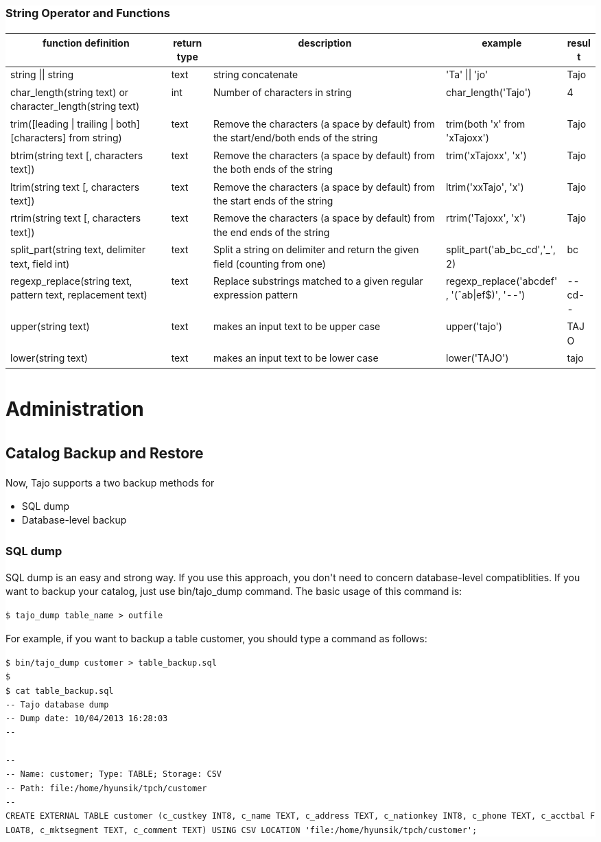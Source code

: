 
### <a name="StringFunctions"></a>String Operator and Functions


| function definition         | return type   | description         | example                 | result        |
| --------------------------- | ------------- | ------------------- | ----------------------- | ------------- |
| string &#124;&#124; string  | text          | string concatenate  | 'Ta' &#124;&#124; 'jo'  | Tajo          |
| char_length(string text) or character_length(string text) | int | Number of characters in string | char_length('Tajo') | 4 |
| trim([leading &#124; trailing &#124; both] [characters] from string)| text | Remove the characters (a space by default) from the start/end/both ends of the string| trim(both 'x' from 'xTajoxx') | Tajo |
| btrim(string text [, characters text]) | text | Remove the characters (a space by default) from the both ends of the string | trim('xTajoxx', 'x') | Tajo |
| ltrim(string text [, characters text]) | text | Remove the characters (a space by default) from the start ends of the string | ltrim('xxTajo', 'x') | Tajo |
| rtrim(string text [, characters text]) | text | Remove the characters (a space by default) from the end ends of the string | rtrim('Tajoxx', 'x') | Tajo |
| split_part(string text, delimiter text, field int) | text | Split a string on delimiter and return the given field (counting from one) |  split_part('ab_bc_cd','_',2) | bc |
| regexp_replace(string text, pattern text, replacement text) | text | Replace substrings matched to a given regular expression pattern |regexp_replace('abcdef', '(&#710;ab&#124;ef$)', '--') | --cd-- |
| upper(string text) | text | makes an input text to be upper case | upper('tajo') | TAJO | 
| lower(string text) | text | makes an input text to be lower case | lower('TAJO') | tajo |

# <a name="Administration"></a>Administration

## <a name="CatalogBackup"></a>Catalog Backup and Restore

Now, Tajo supports a two backup methods for 

* SQL dump
* Database-level backup 

### <a name="SQLDump"></a>SQL dump

SQL dump is an easy and strong way. If you use this approach, you don't need to concern database-level compatiblities. If you want to backup your catalog, just use bin/tajo_dump command. The basic usage of this command is:

```
$ tajo_dump table_name > outfile
```

For example, if you want to backup a table customer, you should type a command as follows:

```
$ bin/tajo_dump customer > table_backup.sql
$
$ cat table_backup.sql
-- Tajo database dump
-- Dump date: 10/04/2013 16:28:03
--

--
-- Name: customer; Type: TABLE; Storage: CSV
-- Path: file:/home/hyunsik/tpch/customer
--
CREATE EXTERNAL TABLE customer (c_custkey INT8, c_name TEXT, c_address TEXT, c_nationkey INT8, c_phone TEXT, c_acctbal FLOAT8, c_mktsegment TEXT, c_comment TEXT) USING CSV LOCATION 'file:/home/hyunsik/tpch/customer';
```

